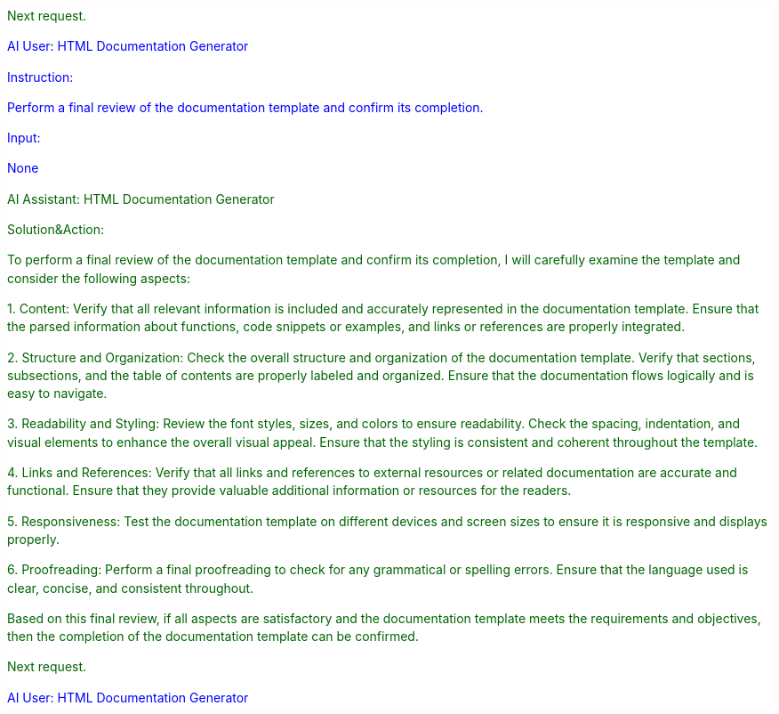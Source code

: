 
<span style='color: darkgreen;'>Next request.</span>


<span style='color: blue;'>AI User: HTML Documentation Generator</span>


<span style='color: blue;'>Instruction:</span>

<span style='color: blue;'>Perform a final review of the documentation template and confirm its completion.</span>

<span style='color: blue;'>Input:</span>

<span style='color: blue;'>None</span>


<span style='color: darkgreen;'>AI Assistant: HTML Documentation Generator</span>


<span style='color: darkgreen;'>Solution&amp;Action:</span>

<span style='color: darkgreen;'>To perform a final review of the documentation template and confirm its completion, I will carefully examine the template and consider the following aspects:</span>


<span style='color: darkgreen;'>1. Content: Verify that all relevant information is included and accurately represented in the documentation template. Ensure that the parsed information about functions, code snippets or examples, and links or references are properly integrated.</span>


<span style='color: darkgreen;'>2. Structure and Organization: Check the overall structure and organization of the documentation template. Verify that sections, subsections, and the table of contents are properly labeled and organized. Ensure that the documentation flows logically and is easy to navigate.</span>


<span style='color: darkgreen;'>3. Readability and Styling: Review the font styles, sizes, and colors to ensure readability. Check the spacing, indentation, and visual elements to enhance the overall visual appeal. Ensure that the styling is consistent and coherent throughout the template.</span>


<span style='color: darkgreen;'>4. Links and References: Verify that all links and references to external resources or related documentation are accurate and functional. Ensure that they provide valuable additional information or resources for the readers.</span>


<span style='color: darkgreen;'>5. Responsiveness: Test the documentation template on different devices and screen sizes to ensure it is responsive and displays properly.</span>


<span style='color: darkgreen;'>6. Proofreading: Perform a final proofreading to check for any grammatical or spelling errors. Ensure that the language used is clear, concise, and consistent throughout.</span>


<span style='color: darkgreen;'>Based on this final review, if all aspects are satisfactory and the documentation template meets the requirements and objectives, then the completion of the documentation template can be confirmed.</span>


<span style='color: darkgreen;'>Next request.</span>


<span style='color: blue;'>AI User: HTML Documentation Generator</span>
